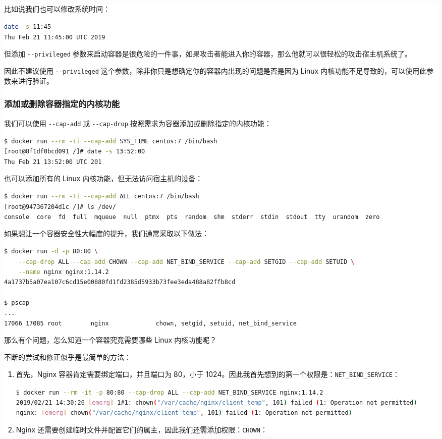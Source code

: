 ```bash
```

比如说我们也可以修改系统时间：

```bash
date -s 11:45
Thu Feb 21 11:45:00 UTC 2019
```

但添加 `--privileged` 参数来启动容器是很危险的一件事，如果攻击者能进入你的容器，那么他就可以很轻松的攻击宿主机系统了。

因此不建议使用 `--privileged` 这个参数，除非你只是想确定你的容器内出现的问题是否是因为 Linux 内核功能不足导致的，可以使用此参数来进行验证。

### 添加或删除容器指定的内核功能

我们可以使用 `--cap-add` 或 `--cap-drop` 按照需求为容器添加或删除指定的内核功能：

```bash
$ docker run --rm -ti --cap-add SYS_TIME centos:7 /bin/bash
[root@8f1df0bcd091 /]# date -s 13:52:00
Thu Feb 21 13:52:00 UTC 201
```

也可以添加所有的 Linux 内核功能，但无法访问宿主机的设备：

```bash
$ docker run --rm -ti --cap-add ALL centos:7 /bin/bash
[root@947367204d1c /]# ls /dev/
console  core  fd  full  mqueue  null  ptmx  pts  random  shm  stderr  stdin  stdout  tty  urandom  zero
```

如果想让一个容器安全性大幅度的提升，我们通常采取以下做法：

```bash
$ docker run -d -p 80:80 \
    --cap-drop ALL --cap-add CHOWN --cap-add NET_BIND_SERVICE --cap-add SETGID --cap-add SETUID \
    --name nginx nginx:1.14.2
4a1737b5a07ea107c6cd15e00880fd1fd2385d5933b73fee3eda488a82ffb8cd

$ pscap
...
17066 17085 root        nginx             chown, setgid, setuid, net_bind_service
```

那么有个问题，怎么知道一个容器究竟需要哪些 Linux 内核功能呢？

不断的尝试和修正似乎是最简单的方法：

1. 首先，Nginx 容器肯定需要绑定端口，并且端口为 80，小于 1024。因此我首先想到的第一个权限是：`NET_BIND_SERVICE`：

   ```bash
   $ docker run --rm -it -p 80:80 --cap-drop ALL --cap-add NET_BIND_SERVICE nginx:1.14.2
   2019/02/21 14:30:26 [emerg] 1#1: chown("/var/cache/nginx/client_temp", 101) failed (1: Operation not permitted)
   nginx: [emerg] chown("/var/cache/nginx/client_temp", 101) failed (1: Operation not permitted)
   ```

2. Nginx 还需要创建临时文件并配置它们的属主，因此我们还需添加权限：`CHOWN`： 
